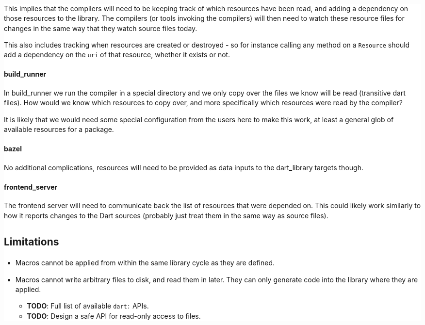 This implies that the compilers will need to be keeping track of which
resources have been read, and adding a dependency on those resources to the
library. The compilers (or tools invoking the compilers) will then need to
watch these resource files for changes in the same way that they watch source
files today.

This also includes tracking when resources are created or destroyed - so for
instance calling any method on a `Resource` should add a dependency on the
`uri` of that resource, whether it exists or not.

#### build_runner

In build_runner we run the compiler in a special directory and we only copy
over the files we know will be read (transitive dart files). How would we
know which resources to copy over, and more specifically which resources were
read by the compiler?

It is likely that we would need some special configuration from the users here
to make this work, at least a general glob of available resources for a package.

#### bazel

No additional complications, resources will need to be provided as data inputs
to the dart_library targets though.

#### frontend_server

The frontend server will need to communicate back the list of resources that
were depended on. This could likely work similarly to how it reports changes
to the Dart sources (probably just treat them in the same way as source files).

## Limitations

- Macros cannot be applied from within the same library cycle as they are
  defined.

- Macros cannot write arbitrary files to disk, and read them in later. They
  can only generate code into the library where they are applied.
  - **TODO**: Full list of available `dart:` APIs.
  - **TODO**: Design a safe API for read-only access to files.
